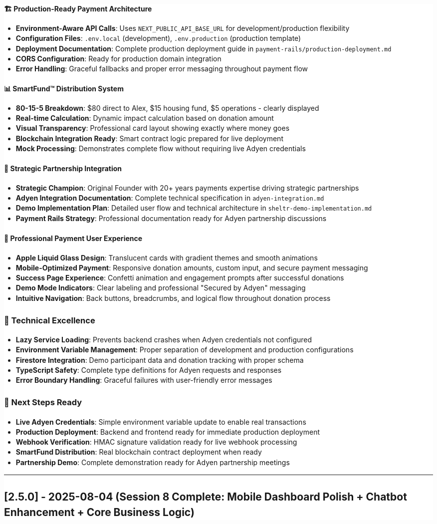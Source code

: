#### 🏗️ Production-Ready Payment Architecture
- **Environment-Aware API Calls**: Uses `NEXT_PUBLIC_API_BASE_URL` for development/production flexibility
- **Configuration Files**: `.env.local` (development), `.env.production` (production template)
- **Deployment Documentation**: Complete production deployment guide in `payment-rails/production-deployment.md`
- **CORS Configuration**: Ready for production domain integration
- **Error Handling**: Graceful fallbacks and proper error messaging throughout payment flow

#### 📊 SmartFund™ Distribution System
- **80-15-5 Breakdown**: $80 direct to Alex, $15 housing fund, $5 operations - clearly displayed
- **Real-time Calculation**: Dynamic impact calculation based on donation amount
- **Visual Transparency**: Professional card layout showing exactly where money goes
- **Blockchain Integration Ready**: Smart contract logic prepared for live deployment
- **Mock Processing**: Demonstrates complete flow without requiring live Adyen credentials

#### 🔗 Strategic Partnership Integration
- **Strategic Champion**: Original Founder with 20+ years payments expertise driving strategic partnerships
- **Adyen Integration Documentation**: Complete technical specification in `adyen-integration.md`
- **Demo Implementation Plan**: Detailed user flow and technical architecture in `sheltr-demo-implementation.md`
- **Payment Rails Strategy**: Professional documentation ready for Adyen partnership discussions

#### 🎨 Professional Payment User Experience
- **Apple Liquid Glass Design**: Translucent cards with gradient themes and smooth animations
- **Mobile-Optimized Payment**: Responsive donation amounts, custom input, and secure payment messaging
- **Success Page Experience**: Confetti animation and engagement prompts after successful donations
- **Demo Mode Indicators**: Clear labeling and professional "Secured by Adyen" messaging
- **Intuitive Navigation**: Back buttons, breadcrumbs, and logical flow throughout donation process

### 🔧 Technical Excellence
- **Lazy Service Loading**: Prevents backend crashes when Adyen credentials not configured
- **Environment Variable Management**: Proper separation of development and production configurations
- **Firestore Integration**: Demo participant data and donation tracking with proper schema
- **TypeScript Safety**: Complete type definitions for Adyen requests and responses
- **Error Boundary Handling**: Graceful failures with user-friendly error messages

### 🚀 Next Steps Ready
- **Live Adyen Credentials**: Simple environment variable update to enable real transactions
- **Production Deployment**: Backend and frontend ready for immediate production deployment
- **Webhook Verification**: HMAC signature validation ready for live webhook processing
- **SmartFund Distribution**: Real blockchain contract deployment when ready
- **Partnership Demo**: Complete demonstration ready for Adyen partnership meetings

---

## [2.5.0] - 2025-08-04 (Session 8 Complete: Mobile Dashboard Polish + Chatbot Enhancement + Core Business Logic)
